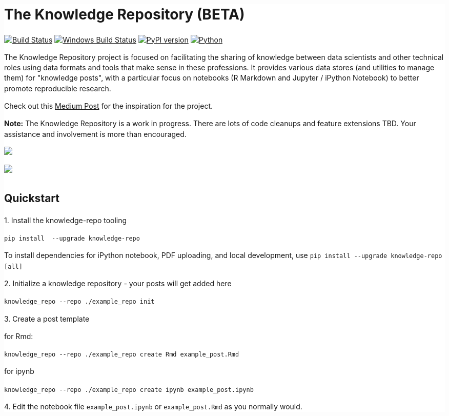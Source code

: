 # The Knowledge Repository (BETA)
[![Build Status](https://travis-ci.org/airbnb/knowledge-repo.svg?branch=master)](https://travis-ci.org/airbnb/knowledge-repo)
[![Windows Build Status](https://ci.appveyor.com/api/projects/status/t88a27n099oqnbsw/branch/master?svg=true&pendingText=Windows%20build%20pending...&passingText=Windows%20build%20passing&failingText=Windows%20build%20failing)](https://ci.appveyor.com/project/matthewwardrop/knowledge-repo)
[![PyPI version](https://badge.fury.io/py/knowledge-repo.svg)](https://badge.fury.io/py/knowledge-repo)
[![Python](https://img.shields.io/pypi/pyversions/knowledge-repo.svg?maxAge=2592000)](https://pypi.python.org/pypi/knowledge-repo)

The Knowledge Repository project is focused on facilitating the sharing of knowledge between data scientists and other technical roles using data formats and tools that make sense in these professions. It provides various data stores (and utilities to manage them) for "knowledge posts", with a particular focus on notebooks (R Markdown and Jupyter / iPython Notebook) to better promote reproducible research.

Check out this [Medium Post](https://medium.com/airbnb-engineering/scaling-knowledge-at-airbnb-875d73eff091) for the inspiration for the project.

**Note:** The Knowledge Repository is a work in progress. There are lots of code cleanups and feature extensions TBD. Your assistance and involvement is more than encouraged.

![](https://cloud.githubusercontent.com/assets/20175104/18972198/116861be-864d-11e6-9850-5a6cdad7ce54.png)

![](https://cloud.githubusercontent.com/assets/20175104/18972218/264f4c00-864d-11e6-8153-3e9833563784.png)

## Quickstart

1\. Install the knowledge-repo tooling
```
pip install  --upgrade knowledge-repo
```

To install dependencies for iPython notebook, PDF uploading, and local development, use `pip install --upgrade knowledge-repo[all]`

2\. Initialize a knowledge repository - your posts will get added here
```
knowledge_repo --repo ./example_repo init
```
3\. Create a post template

for Rmd:
```
knowledge_repo --repo ./example_repo create Rmd example_post.Rmd
```

for ipynb
```
knowledge_repo --repo ./example_repo create ipynb example_post.ipynb
```
4\. Edit the notebook file `example_post.ipynb` or `example_post.Rmd` as you normally would.
